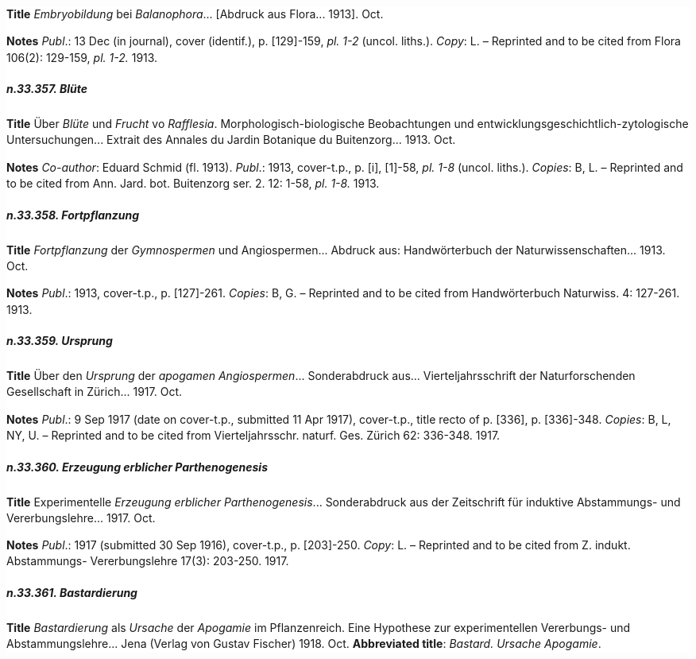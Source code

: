 **Title**
*Embryobildung* bei *Balanophora*... \[Abdruck aus Flora... 1913\]. Oct.

**Notes**
*Publ*.: 13 Dec (in journal), cover (identif.), p. \[129\]-159, *pl. 1-2* (uncol. liths.). *Copy*: L. – Reprinted and to be cited from Flora 106(2): 129-159, *pl. 1-2.* 1913.

##### n.33.357. Blüte

**Title**
Über *Blüte* und *Frucht* vo *Rafflesia*. Morphologisch-biologische Beobachtungen und entwicklungsgeschichtlich-zytologische Untersuchungen... Extrait des Annales du Jardin Botanique du Buitenzorg... 1913. Oct.

**Notes**
*Co-author*: Eduard Schmid (fl. 1913).
*Publ*.: 1913, cover-t.p., p. \[i\], \[1\]-58, *pl. 1-8* (uncol. liths.). *Copies*: B, L. – Reprinted and to be cited from Ann. Jard. bot. Buitenzorg ser. 2. 12: 1-58, *pl. 1-8.* 1913.

##### n.33.358. Fortpflanzung

**Title**
*Fortpflanzung* der *Gymnospermen* und Angiospermen... Abdruck aus: Handwörterbuch der Naturwissenschaften... 1913. Oct.

**Notes**
*Publ*.: 1913, cover-t.p., p. \[127\]-261. *Copies*: B, G. – Reprinted and to be cited from Handwörterbuch Naturwiss. 4: 127-261. 1913.

##### n.33.359. Ursprung

**Title**
Über den *Ursprung* der *apogamen Angiospermen*... Sonderabdruck aus... Vierteljahrsschrift der Naturforschenden Gesellschaft in Zürich... 1917. Oct.

**Notes**
*Publ*.: 9 Sep 1917 (date on cover-t.p., submitted 11 Apr 1917), cover-t.p., title recto of p. \[336\], p. \[336\]-348. *Copies*: B, L, NY, U. – Reprinted and to be cited from Vierteljahrsschr. naturf. Ges. Zürich 62: 336-348. 1917.

##### n.33.360. Erzeugung erblicher Parthenogenesis

**Title**
Experimentelle *Erzeugung erblicher Parthenogenesis*... Sonderabdruck aus der Zeitschrift für induktive Abstammungs- und Vererbungslehre... 1917. Oct.

**Notes**
*Publ*.: 1917 (submitted 30 Sep 1916), cover-t.p., p. \[203\]-250. *Copy*: L. – Reprinted and to be cited from Z. indukt. Abstammungs- Vererbungslehre 17(3): 203-250. 1917.

##### n.33.361. Bastardierung

**Title**
*Bastardierung* als *Ursache* der *Apogamie* im Pflanzenreich. Eine Hypothese zur experimentellen Vererbungs- und Abstammungslehre... Jena (Verlag von Gustav Fischer) 1918. Oct.
**Abbreviated title**: *Bastard. Ursache Apogamie*.
